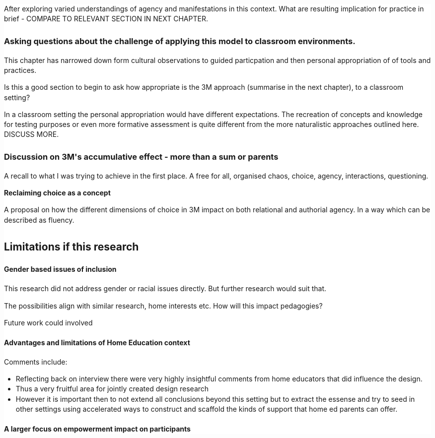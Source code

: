 After exploring varied understandings of agency and manifestations in this context. What are resulting implication for practice in brief - COMPARE TO RELEVANT SECTION IN NEXT CHAPTER.

### Asking questions about the challenge of applying this model to classroom environments.

This chapter has narrowed down form cultural observations to guided particpation and then personal appropriation of of tools and practices.

Is this a good section to begin to ask how appropriate is the 3M approach (summarise in the next chapter), to a classroom setting?

In a classroom setting the personal appropriation would have different expectations. The recreation of concepts and knowledge for testing purposes or even more formative assessment is quite different from the more naturalistic approaches outlined here.
DISCUSS MORE.

### Discussion on 3M's accumulative effect - more than a sum or parents

A recall to what I was trying to achieve in the first place. A free for all, organised chaos, choice, agency, interactions, questioning.

**Reclaiming choice as a concept**

A proposal on how the different dimensions of choice in 3M impact on both relational and authorial agency. In a way which can be described as fluency.


## Limitations if this research  

#### Gender based issues of inclusion

This research did not address gender or racial issues directly. But further research would suit that.

The possibilities align with similar research, home interests etc.
How will this  impact pedagogies?

Future work could involved



#### Advantages and limitations of Home Education context

Comments include:

- Reflecting back on interview there were very highly insightful comments from home educators that did influence the design.
- Thus a very fruitful area for jointly created design research
- However it is important then to not extend all conclusions beyond this setting but to extract the essense and try to seed in other settings using accelerated ways to construct and scaffold the kinds of support that home ed parents can offer.


#### A larger focus on empowerment impact on participants
